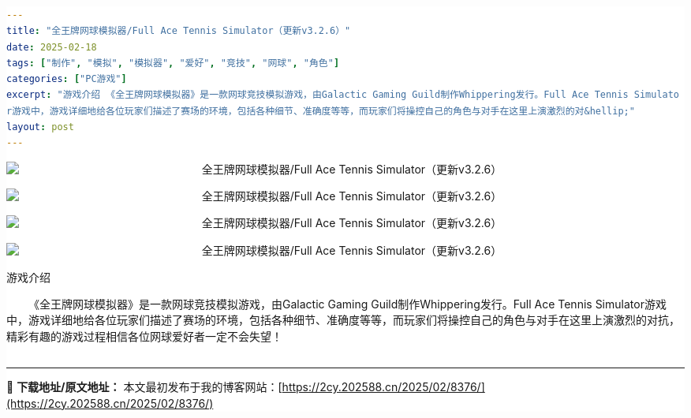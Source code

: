 ```yaml
---
title: "全王牌网球模拟器/Full Ace Tennis Simulator（更新v3.2.6）"
date: 2025-02-18
tags: ["制作", "模拟", "模拟器", "爱好", "竞技", "网球", "角色"]
categories: ["PC游戏"]
excerpt: "游戏介绍 《全王牌网球模拟器》是一款网球竞技模拟游戏，由Galactic Gaming Guild制作Whippering发行。Full Ace Tennis Simulator游戏中，游戏详细地给各位玩家们描述了赛场的环境，包括各种细节、准确度等等，而玩家们将操控自己的角色与对手在这里上演激烈的对&hellip;"
layout: post
---
```


<div></div>
<div>
<p style="text-align: center;"><img style="display: block; margin-left: auto; margin-right: auto; width: 100%; height: auto;" src="https://2cy.202588.cn/wp-content/uploads/2025/02/20250218_67b41329a60d9.webp" alt="全王牌网球模拟器/Full Ace Tennis Simulator（更新v3.2.6）" /></p>
<p style="text-align: center;"><img style="display: block; margin-left: auto; margin-right: auto; width: 100%; height: auto;" src="https://2cy.202588.cn/wp-content/uploads/2025/02/20250218_67b4132ab78f1.webp" alt="全王牌网球模拟器/Full Ace Tennis Simulator（更新v3.2.6）" /></p>
<p style="text-align: center;"><img style="display: block; margin-left: auto; margin-right: auto; width: 100%; height: auto;" src="https://2cy.202588.cn/wp-content/uploads/2025/02/20250218_67b4132bbeb98.webp" alt="全王牌网球模拟器/Full Ace Tennis Simulator（更新v3.2.6）" /></p>
<p style="text-align: center;"><img style="display: block; margin-left: auto; margin-right: auto; width: 100%; height: auto;" src="https://2cy.202588.cn/wp-content/uploads/2025/02/20250218_67b4132cf186f.webp" alt="全王牌网球模拟器/Full Ace Tennis Simulator（更新v3.2.6）" /></p>
游戏介绍
<p style="white-space: normal; text-indent: 2em; text-align: left;">《全王牌网球模拟器》是一款网球竞技模拟游戏，由Galactic Gaming Guild制作Whippering发行。Full Ace Tennis Simulator游戏中，游戏详细地给各位玩家们描述了赛场的环境，包括各种细节、准确度等等，而玩家们将操控自己的角色与对手在这里上演激烈的对抗，精彩有趣的游戏过程相信各位网球爱好者一定不会失望！</p>

<h2 style="white-space: normal; text-indent: 2em; text-align: left;"></h2>
</div>

---
📖 **下载地址/原文地址：** 本文最初发布于我的博客网站：[https://2cy.202588.cn/2025/02/8376/](https://2cy.202588.cn/2025/02/8376/)
